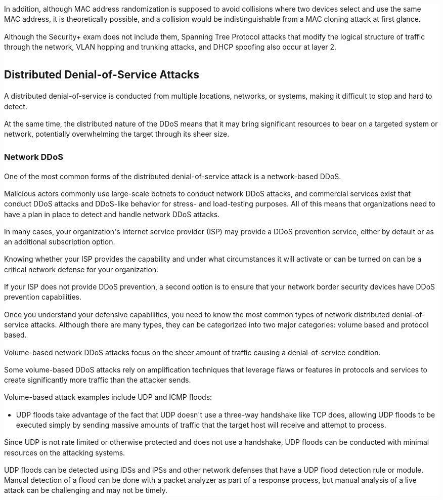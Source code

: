 In addition, although MAC address randomization is supposed to avoid collisions where two devices select and use the same MAC address, it is theoretically possible, and a collision would be indistinguishable from a MAC cloning attack at first glance.

Although the Security+ exam does not include them, Spanning Tree Protocol attacks that modify the logical structure of traffic through the network, VLAN hopping and trunking attacks, and DHCP spoofing also occur at layer 2.

## Distributed Denial-of-Service Attacks

A distributed denial-of-service is conducted from multiple locations, networks, or systems, making it difficult to stop and hard to detect. 

At the same time, the distributed nature of the DDoS means that it may bring significant resources to bear on a targeted system or network, potentially overwhelming the target through its sheer size.

### Network DDoS

One of the most common forms of the distributed denial-of-service attack is a network-based DDoS.

Malicious actors commonly use large-scale botnets to conduct network DDoS attacks, and commercial services exist that conduct DDoS attacks and DDoS-like behavior for stress- and load-testing purposes. All of this means that organizations need to have a plan in place to detect and handle network DDoS attacks.

In many cases, your organization's Internet service provider (ISP) may provide a DDoS prevention service, either by default or as an additional subscription option.

Knowing whether your ISP provides the capability and under what circumstances it will activate or can be turned on can be a critical network defense for your organization.

If your ISP does not provide DDoS prevention, a second option is to ensure that your network border security devices have DDoS prevention capabilities.

Once you understand your defensive capabilities, you need to know the most common types of network distributed denial-of-service attacks. Although there are many types, they can be categorized into two major categories: volume based and protocol based.

Volume-based network DDoS attacks focus on the sheer amount of traffic causing a denial-of-service condition.

Some volume-based DDoS attacks rely on amplification techniques that leverage flaws or features in protocols and services to create significantly more traffic than the attacker sends.

Volume-based attack examples include UDP and ICMP floods:

- UDP floods take advantage of the fact that UDP doesn't use a three-way handshake like TCP does, allowing UDP floods to be executed simply by sending massive amounts of traffic that the target host will receive and attempt to process.

Since UDP is not rate limited or otherwise protected and does not use a handshake, UDP floods can be conducted with minimal resources on the attacking systems.

UDP floods can be detected using IDSs and IPSs and other network defenses that have a UDP flood detection rule or module. Manual detection of a flood can be done with a packet analyzer as part of a response process, but manual analysis of a live attack can be challenging and may not be timely.

